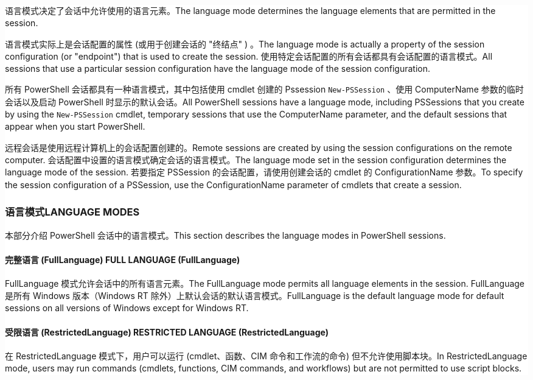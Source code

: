 <span data-ttu-id="3a014-115">语言模式决定了会话中允许使用的语言元素。</span><span class="sxs-lookup"><span data-stu-id="3a014-115">The language mode determines the language elements that are permitted in the session.</span></span>

<span data-ttu-id="3a014-116">语言模式实际上是会话配置的属性 (或用于创建会话的 "终结点" ) 。</span><span class="sxs-lookup"><span data-stu-id="3a014-116">The language mode is actually a property of the session configuration (or "endpoint") that is used to create the session.</span></span> <span data-ttu-id="3a014-117">使用特定会话配置的所有会话都具有会话配置的语言模式。</span><span class="sxs-lookup"><span data-stu-id="3a014-117">All sessions that use a particular session configuration have the language mode of the session configuration.</span></span>

<span data-ttu-id="3a014-118">所有 PowerShell 会话都具有一种语言模式，其中包括使用 cmdlet 创建的 Pssession `New-PSSession` 、使用 ComputerName 参数的临时会话以及启动 PowerShell 时显示的默认会话。</span><span class="sxs-lookup"><span data-stu-id="3a014-118">All PowerShell sessions have a language mode, including PSSessions that you create by using the `New-PSSession` cmdlet, temporary sessions that use the ComputerName parameter, and the default sessions that appear when you start PowerShell.</span></span>

<span data-ttu-id="3a014-119">远程会话是使用远程计算机上的会话配置创建的。</span><span class="sxs-lookup"><span data-stu-id="3a014-119">Remote sessions are created by using the session configurations on the remote computer.</span></span> <span data-ttu-id="3a014-120">会话配置中设置的语言模式确定会话的语言模式。</span><span class="sxs-lookup"><span data-stu-id="3a014-120">The language mode set in the session configuration determines the language mode of the session.</span></span> <span data-ttu-id="3a014-121">若要指定 PSSession 的会话配置，请使用创建会话的 cmdlet 的 ConfigurationName 参数。</span><span class="sxs-lookup"><span data-stu-id="3a014-121">To specify the session configuration of a PSSession, use the ConfigurationName parameter of cmdlets that create a session.</span></span>

### <a name="language-modes"></a><span data-ttu-id="3a014-122">语言模式</span><span class="sxs-lookup"><span data-stu-id="3a014-122">LANGUAGE MODES</span></span>

<span data-ttu-id="3a014-123">本部分介绍 PowerShell 会话中的语言模式。</span><span class="sxs-lookup"><span data-stu-id="3a014-123">This section describes the language modes in PowerShell sessions.</span></span>

#### <a name="full-language-fulllanguage"></a><span data-ttu-id="3a014-124">完整语言 (FullLanguage) </span><span class="sxs-lookup"><span data-stu-id="3a014-124">FULL LANGUAGE (FullLanguage)</span></span>

<span data-ttu-id="3a014-125">FullLanguage 模式允许会话中的所有语言元素。</span><span class="sxs-lookup"><span data-stu-id="3a014-125">The FullLanguage mode permits all language elements in the session.</span></span>
<span data-ttu-id="3a014-126">FullLanguage 是所有 Windows 版本（Windows RT 除外）上默认会话的默认语言模式。</span><span class="sxs-lookup"><span data-stu-id="3a014-126">FullLanguage is the default language mode for default sessions on all versions of Windows except for Windows RT.</span></span>

#### <a name="restricted-language-restrictedlanguage"></a><span data-ttu-id="3a014-127">受限语言 (RestrictedLanguage) </span><span class="sxs-lookup"><span data-stu-id="3a014-127">RESTRICTED LANGUAGE (RestrictedLanguage)</span></span>

<span data-ttu-id="3a014-128">在 RestrictedLanguage 模式下，用户可以运行 (cmdlet、函数、CIM 命令和工作流的命令) 但不允许使用脚本块。</span><span class="sxs-lookup"><span data-stu-id="3a014-128">In RestrictedLanguage mode, users may run commands (cmdlets, functions, CIM commands, and workflows) but are not permitted to use script blocks.</span></span>
